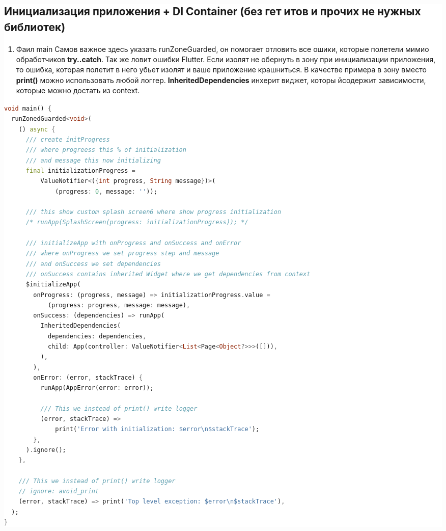 ## Инициализация приложения + DI Container (без гет итов и прочих не нужных библиотек)

1. Фаил main
   Самов важное здесь указать runZoneGuarded, он помогает отловить все ошики, которые полетели мимио обработчиков **try..catch**. Так же ловит ошибки Flutter.
   Если изолят не обернуть в зону при инициализации приложения, то ошибка, которая полетит в него убьет изолят и ваше приложение крашниться.
   В качестве примера в зону вместо **print()** можно использовать любой логгер.
   **InheritedDependencies** инхерит виджет, которы йсодержит зависимости, которые можно достать из context.

```dart
void main() {
  runZonedGuarded<void>(
    () async {
      /// create initProgress
      /// where progreess this % of initialization
      /// and message this now initializing
      final initializationProgress =
          ValueNotifier<({int progress, String message})>(
              (progress: 0, message: ''));

      /// this show custom splash screen6 where show progress initialization
      /* runApp(SplashScreen(progress: initializationProgress)); */

      /// initializeApp with onProgress and onSuccess and onError
      /// where onProgress we set progress step and message
      /// and onSuccess we set dependencies
      /// onSuccess contains inherited Widget where we get dependencies from context
      $initializeApp(
        onProgress: (progress, message) => initializationProgress.value =
            (progress: progress, message: message),
        onSuccess: (dependencies) => runApp(
          InheritedDependencies(
            dependencies: dependencies,
            child: App(controller: ValueNotifier<List<Page<Object?>>>([])),
          ),
        ),
        onError: (error, stackTrace) {
          runApp(AppError(error: error));

          /// This we instead of print() write logger
          (error, stackTrace) =>
              print('Error with initialization: $error\n$stackTrace');
        },
      ).ignore();
    },

    /// This we instead of print() write logger
    // ignore: avoid_print
    (error, stackTrace) => print('Top level exception: $error\n$stackTrace'),
  );
}

```

